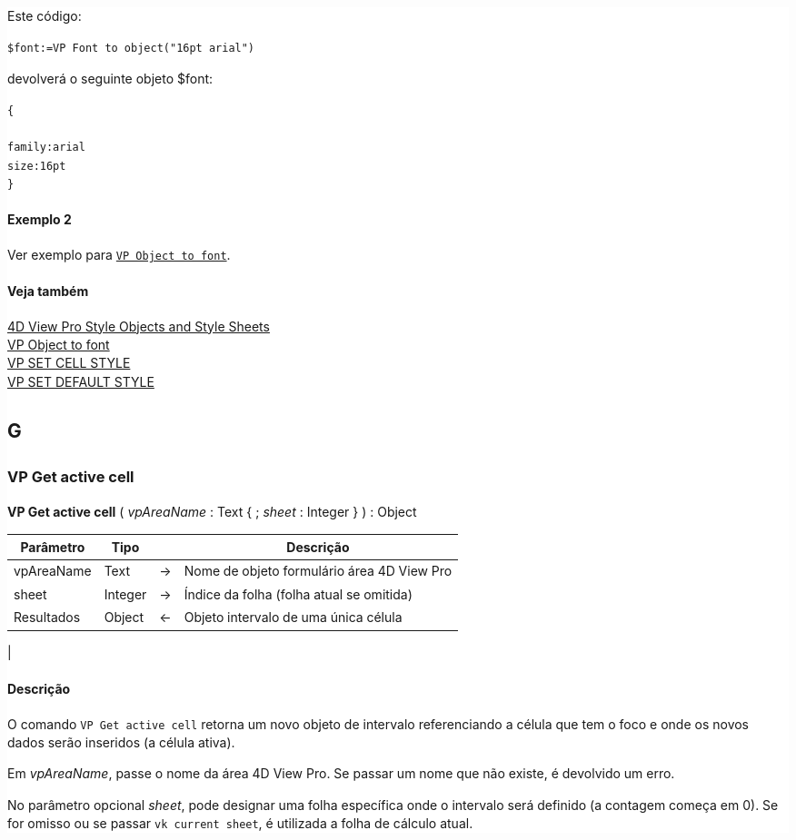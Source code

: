 Este código:

```4d
$font:=VP Font to object("16pt arial")
```

devolverá o seguinte objeto $font:

```4d
{

family:arial
size:16pt
}
```

#### Exemplo 2

Ver exemplo para [`VP Object to font`](#vp-object-to-font).

#### Veja também

[4D View Pro Style Objects and Style Sheets](configuring.md#style-objects--style-sheets)<br/>[VP Object to font](#vp-object-to-font)<br/>[VP SET CELL STYLE](#vp-set-cell-style)<br/>[VP SET DEFAULT STYLE](#vp-set-default-style)

## G

### VP Get active cell


**VP Get active cell** (  *vpAreaName* : Text { ; *sheet* : Integer } ) : Object



| Parâmetro  | Tipo    |    | Descrição                                                       |
| ---------- | ------- | -- | --------------------------------------------------------------- |
| vpAreaName | Text    | -> | Nome de objeto formulário área 4D View Pro                      |
| sheet      | Integer | -> | Índice da folha (folha atual se omitida)                        |
| Resultados | Object  | <- | Objeto intervalo de uma única célula|

|

#### Descrição

O comando `VP Get active cell` retorna um novo objeto de intervalo referenciando a célula que tem o foco e onde os novos dados serão inseridos (a célula ativa).

Em *vpAreaName*, passe o nome da área 4D View Pro. Se passar um nome que não existe, é devolvido um erro.

No parâmetro opcional *sheet*, pode designar uma folha específica onde o intervalo será definido (a contagem começa em 0). Se for omisso ou se passar `vk current sheet`, é utilizada a folha de cálculo atual.
